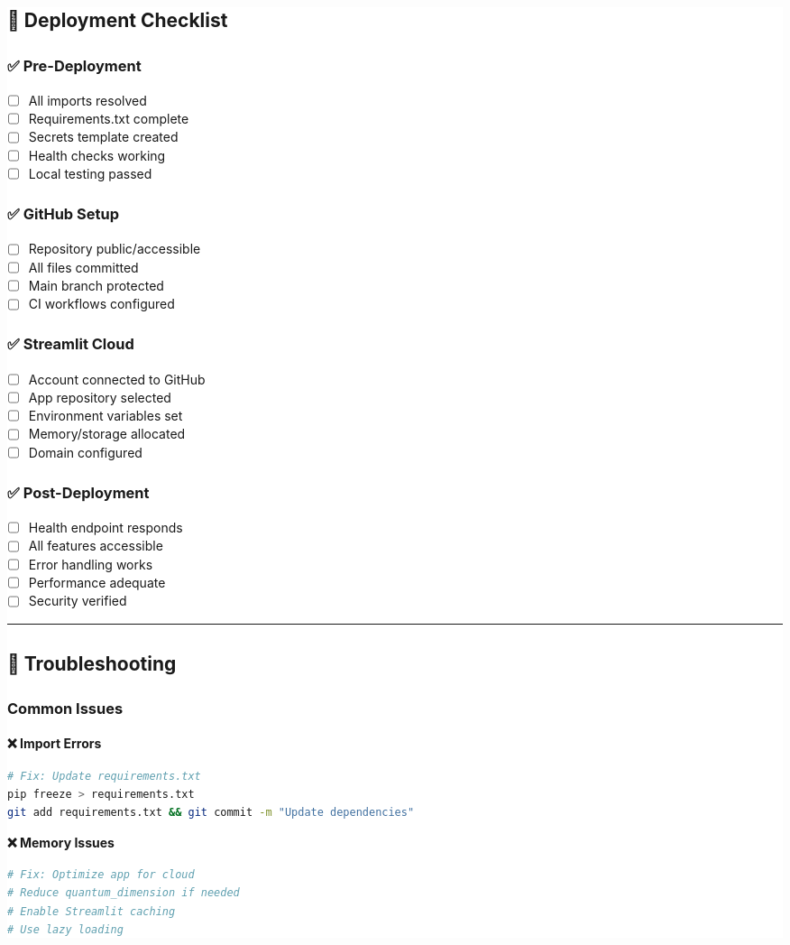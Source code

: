 
## 🎉 **Deployment Checklist**

### **✅ Pre-Deployment**
- [ ] All imports resolved
- [ ] Requirements.txt complete
- [ ] Secrets template created
- [ ] Health checks working
- [ ] Local testing passed

### **✅ GitHub Setup**
- [ ] Repository public/accessible
- [ ] All files committed
- [ ] Main branch protected
- [ ] CI workflows configured

### **✅ Streamlit Cloud**
- [ ] Account connected to GitHub
- [ ] App repository selected
- [ ] Environment variables set
- [ ] Memory/storage allocated
- [ ] Domain configured

### **✅ Post-Deployment**
- [ ] Health endpoint responds
- [ ] All features accessible
- [ ] Error handling works
- [ ] Performance adequate
- [ ] Security verified

---

## 🚨 **Troubleshooting**

### **Common Issues**

**❌ Import Errors**
```bash
# Fix: Update requirements.txt
pip freeze > requirements.txt
git add requirements.txt && git commit -m "Update dependencies"
```

**❌ Memory Issues**
```bash
# Fix: Optimize app for cloud
# Reduce quantum_dimension if needed
# Enable Streamlit caching
# Use lazy loading
```
